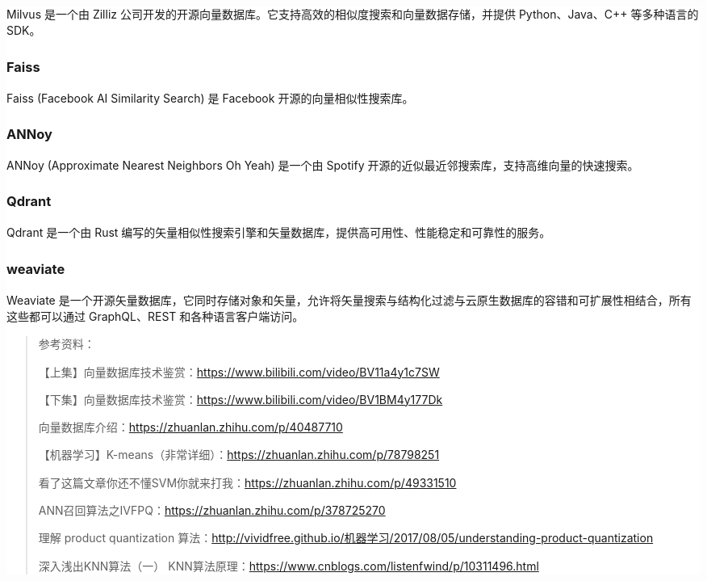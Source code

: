 Milvus 是一个由 Zilliz 公司开发的开源向量数据库。它支持高效的相似度搜索和向量数据存储，并提供 Python、Java、C++ 等多种语言的 SDK。

### Faiss

Faiss (Facebook AI Similarity Search) 是 Facebook 开源的向量相似性搜索库。

### ANNoy

ANNoy (Approximate Nearest Neighbors Oh Yeah) 是一个由 Spotify 开源的近似最近邻搜索库，支持高维向量的快速搜索。

### Qdrant

Qdrant 是一个由 Rust 编写的矢量相似性搜索引擎和矢量数据库，提供高可用性、性能稳定和可靠性的服务。

### weaviate

Weaviate 是一个开源矢量数据库，它同时存储对象和矢量，允许将矢量搜索与结构化过滤与云原生数据库的容错和可扩展性相结合，所有这些都可以通过 GraphQL、REST 和各种语言客户端访问。

> 参考资料：
> 
> 【上集】向量数据库技术鉴赏：https://www.bilibili.com/video/BV11a4y1c7SW
>
> 【下集】向量数据库技术鉴赏：https://www.bilibili.com/video/BV1BM4y177Dk
>
> 向量数据库介绍：https://zhuanlan.zhihu.com/p/40487710
>
> 【机器学习】K-means（非常详细）：https://zhuanlan.zhihu.com/p/78798251
> 
> 看了这篇文章你还不懂SVM你就来打我：https://zhuanlan.zhihu.com/p/49331510
> 
> ANN召回算法之IVFPQ：https://zhuanlan.zhihu.com/p/378725270
> 
> 理解 product quantization 算法：http://vividfree.github.io/机器学习/2017/08/05/understanding-product-quantization
> 
> 深入浅出KNN算法（一） KNN算法原理：https://www.cnblogs.com/listenfwind/p/10311496.html


